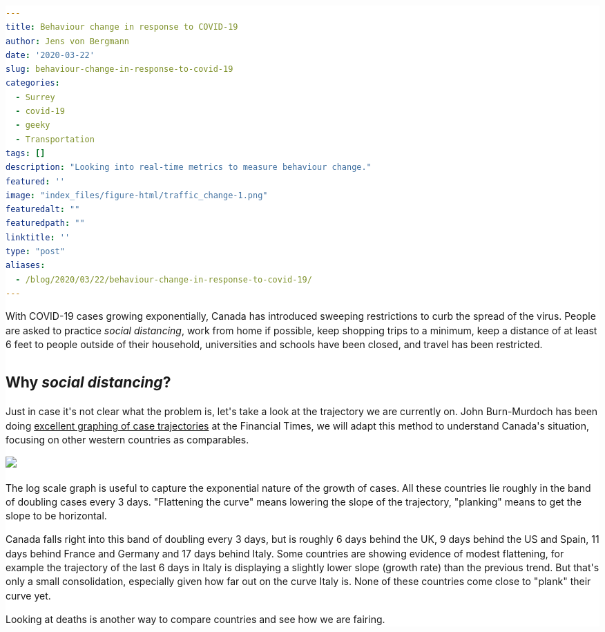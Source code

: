 ```yaml
---
title: Behaviour change in response to COVID-19
author: Jens von Bergmann
date: '2020-03-22'
slug: behaviour-change-in-response-to-covid-19
categories:
  - Surrey
  - covid-19
  - geeky
  - Transportation
tags: []
description: "Looking into real-time metrics to measure behaviour change."
featured: ''
image: "index_files/figure-html/traffic_change-1.png"
featuredalt: ""
featuredpath: ""
linktitle: ''
type: "post"
aliases:
  - /blog/2020/03/22/behaviour-change-in-response-to-covid-19/
---
```








With COVID-19 cases growing exponentially, Canada has introduced sweeping restrictions to curb the spread of the virus. People are asked to practice *social distancing*, work from home if possible, keep shopping trips to a minimum, keep a distance of at least 6 feet to people outside of their household, universities and schools have been closed, and travel has been restricted.

## Why *social distancing*?
Just in case it's not clear what the problem is, let's take a look at the trajectory we are currently on. John Burn-Murdoch has been doing [excellent graphing of case trajectories](https://twitter.com/jburnmurdoch/status/1241820436167643138?s=20) at the Financial Times, we will adapt this method to understand Canada's situation, focusing on other western countries as comparables.

<img src="index_files/figure-html/unnamed-chunk-1-1.png" width="768" />

The log scale graph is useful to capture the exponential nature of the growth of cases. All these countries lie roughly in the band of doubling cases every 3 days. "Flattening the curve" means lowering the slope of the trajectory, "planking" means to get the slope to be horizontal.

Canada falls right into this band of doubling every 3 days, but is roughly 6 days behind the UK, 9 days behind the US and Spain, 11 days behind France and Germany and 17 days behind Italy. Some countries are showing evidence of modest flattening, for example the trajectory of the last 6 days in Italy is displaying a slightly lower slope (growth rate) than the previous trend. But that's only a small consolidation, especially given how far out on the curve Italy is. None of these countries come close to "plank" their curve yet.

Looking at deaths is another way to compare countries and see how we are fairing. 
